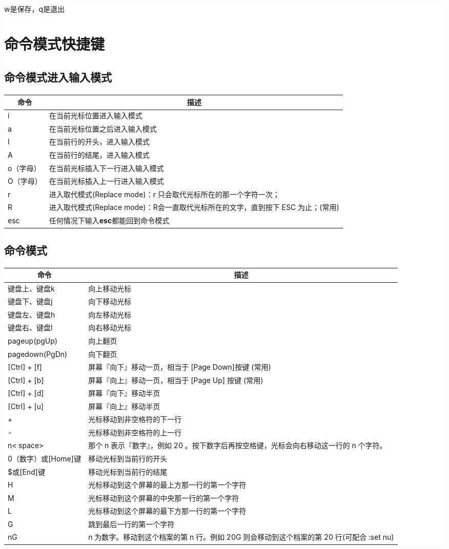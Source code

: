 w是保存，q是退出

# 命令模式快捷键

## 命令模式进入输入模式

| 命令      | 描述                                                         |
| --------- | ------------------------------------------------------------ |
| i         | 在当前光标位置进入输入模式                                   |
| a         | 在当前光标位置之后进入输入模式                               |
| I         | 在当前行的开头，进入输入模式                                 |
| A         | 在当前行的结尾，进入输入模式                                 |
| o（字母） | 在当前光标插入下一行进入输入模式                             |
| O（字母） | 在当前光标插入上一行进入输入模式                             |
| r         | 进入取代模式(Replace mode)：r 只会取代光标所在的那一个字符一次； |
| R         | 进入取代模式(Replace mode)：R会一直取代光标所在的文字，直到按下 ESC 为止；(常用) |
| esc       | 任何情况下输入**esc**都能回到命令模式                        |

## 命令模式

| 命令                | 描述                                                         |
| ------------------- | ------------------------------------------------------------ |
| 键盘上、键盘k       | 向上移动光标                                                 |
| 键盘下、键盘j       | 向下移动光标                                                 |
| 键盘左、键盘h       | 向左移动光标                                                 |
| 键盘右、键盘l       | 向右移动光标                                                 |
| pageup(pgUp)        | 向上翻页                                                     |
| pagedown(PgDn)      | 向下翻页                                                     |
| [Ctrl] + [f]        | 屏幕『向下』移动一页，相当于 [Page Down]按键 (常用)          |
| [Ctrl] + [b]        | 屏幕『向上』移动一页，相当于 [Page Up] 按键 (常用)           |
| [Ctrl] + [d]        | 屏幕『向下』移动半页                                         |
| [Ctrl] + [u]        | 屏幕『向上』移动半页                                         |
| +                   | 光标移动到非空格符的下一行                                   |
| -                   | 光标移动到非空格符的上一行                                   |
| n< space>           | 那个 n 表示『数字』，例如 20 。按下数字后再按空格键，光标会向右移动这一行的 n 个字符。 |
| 0（数字）或[Home]键 | 移动光标到当前行的开头                                       |
| $或[End]键          | 移动光标到当前行的结尾                                       |
| H                   | 光标移动到这个屏幕的最上方那一行的第一个字符                 |
| M                   | 光标移动到这个屏幕的中央那一行的第一个字符                   |
| L                   | 光标移动到这个屏幕的最下方那一行的第一个字符                 |
| G                   | 跳到最后一行的第一个字符                                     |
| nG                  | n 为数字。移动到这个档案的第 n 行。例如 20G 则会移动到这个档案的第 20 行(可配合 :set nu) |